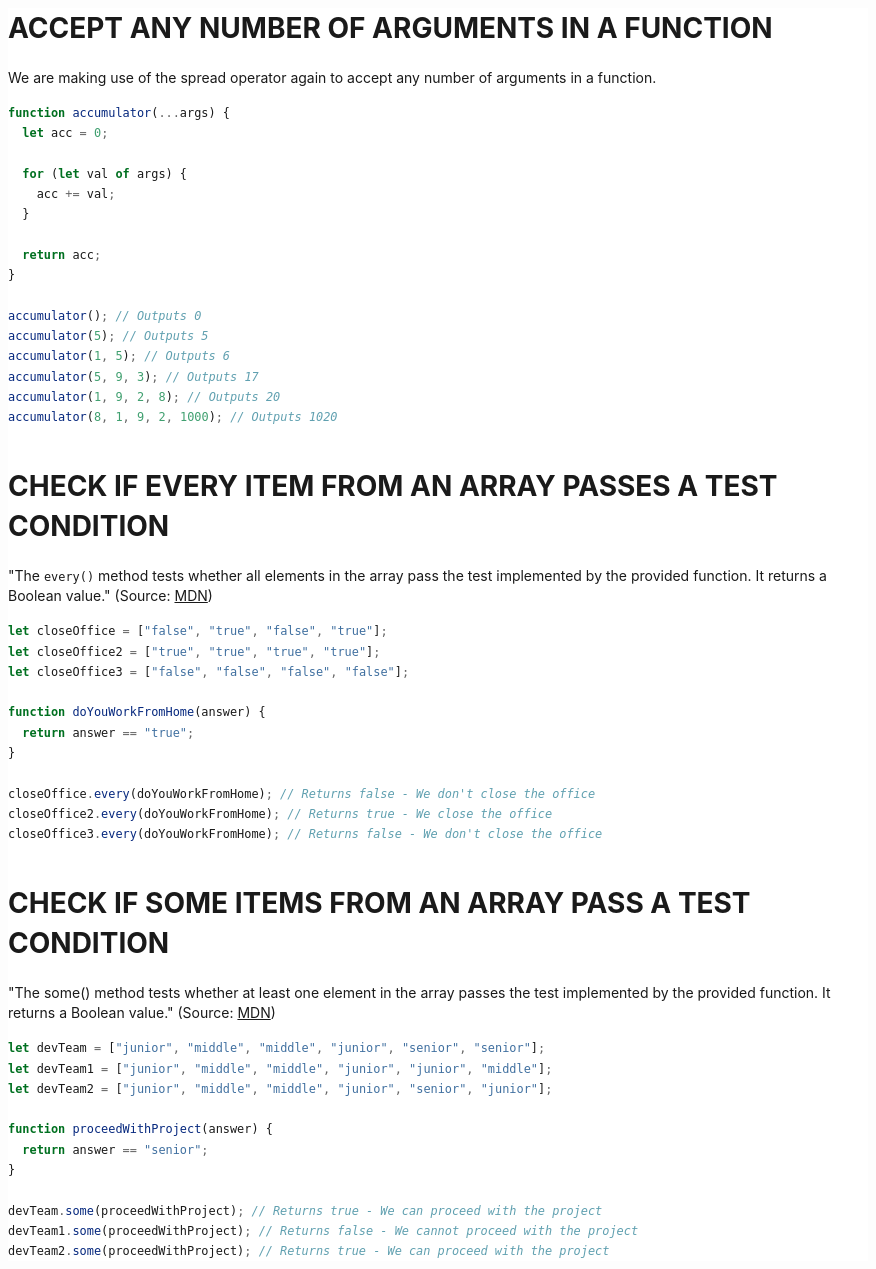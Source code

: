 # ACCEPT ANY NUMBER OF ARGUMENTS IN A FUNCTION

We are making use of the spread operator again to accept any number of arguments in a function.

```js
function accumulator(...args) {
  let acc = 0;

  for (let val of args) {
    acc += val;
  }

  return acc;
}

accumulator(); // Outputs 0
accumulator(5); // Outputs 5
accumulator(1, 5); // Outputs 6
accumulator(5, 9, 3); // Outputs 17
accumulator(1, 9, 2, 8); // Outputs 20
accumulator(8, 1, 9, 2, 1000); // Outputs 1020
```

# CHECK IF EVERY ITEM FROM AN ARRAY PASSES A TEST CONDITION

"The `every()` method tests whether all elements in the array pass the test implemented by the provided function. It returns a Boolean value." (Source: [MDN](https://developer.mozilla.org/en-US/docs/Web/JavaScript/Reference/Global_Objects/Array/every))

```js
let closeOffice = ["false", "true", "false", "true"];
let closeOffice2 = ["true", "true", "true", "true"];
let closeOffice3 = ["false", "false", "false", "false"];

function doYouWorkFromHome(answer) {
  return answer == "true";
}

closeOffice.every(doYouWorkFromHome); // Returns false - We don't close the office
closeOffice2.every(doYouWorkFromHome); // Returns true - We close the office
closeOffice3.every(doYouWorkFromHome); // Returns false - We don't close the office
```

# CHECK IF SOME ITEMS FROM AN ARRAY PASS A TEST CONDITION

"The some() method tests whether at least one element in the array passes the test implemented by the provided function. It returns a Boolean value." (Source: [MDN](https://developer.mozilla.org/en-US/docs/Web/JavaScript/Reference/Global_Objects/Array/some))

```js
let devTeam = ["junior", "middle", "middle", "junior", "senior", "senior"];
let devTeam1 = ["junior", "middle", "middle", "junior", "junior", "middle"];
let devTeam2 = ["junior", "middle", "middle", "junior", "senior", "junior"];

function proceedWithProject(answer) {
  return answer == "senior";
}

devTeam.some(proceedWithProject); // Returns true - We can proceed with the project
devTeam1.some(proceedWithProject); // Returns false - We cannot proceed with the project
devTeam2.some(proceedWithProject); // Returns true - We can proceed with the project
```
